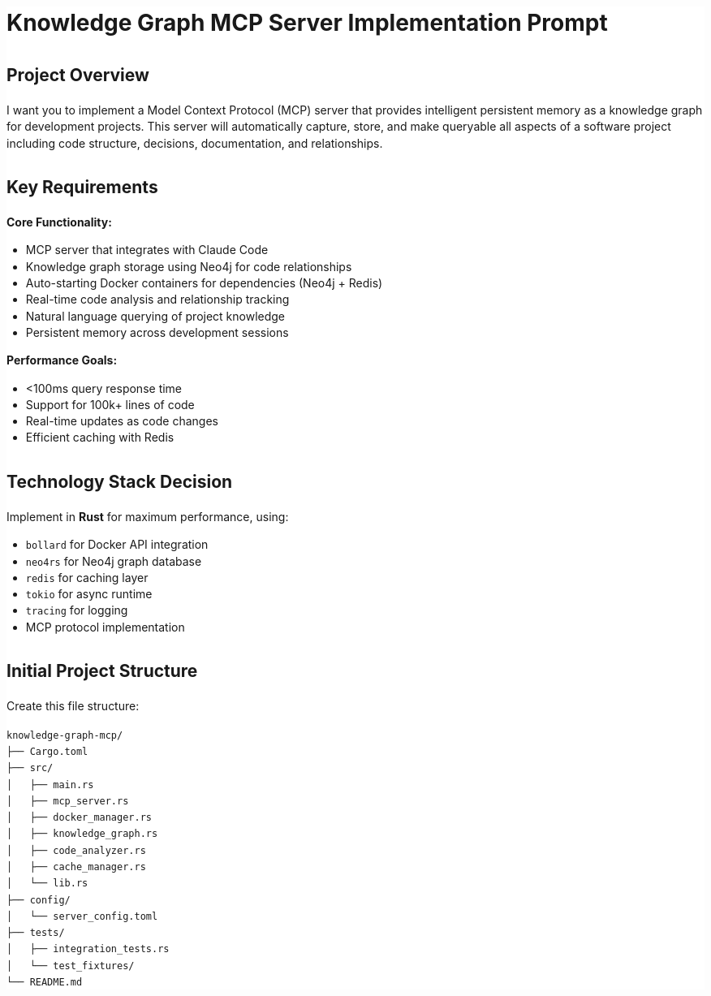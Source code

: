 # Knowledge Graph MCP Server Implementation Prompt

## Project Overview

I want you to implement a Model Context Protocol (MCP) server that provides intelligent persistent memory as a knowledge graph for development projects. This server will automatically capture, store, and make queryable all aspects of a software project including code structure, decisions, documentation, and relationships.

## Key Requirements

**Core Functionality:**
- MCP server that integrates with Claude Code
- Knowledge graph storage using Neo4j for code relationships
- Auto-starting Docker containers for dependencies (Neo4j + Redis)
- Real-time code analysis and relationship tracking
- Natural language querying of project knowledge
- Persistent memory across development sessions

**Performance Goals:**
- <100ms query response time
- Support for 100k+ lines of code
- Real-time updates as code changes
- Efficient caching with Redis

## Technology Stack Decision

Implement in **Rust** for maximum performance, using:
- `bollard` for Docker API integration
- `neo4rs` for Neo4j graph database
- `redis` for caching layer
- `tokio` for async runtime
- `tracing` for logging
- MCP protocol implementation

## Initial Project Structure

Create this file structure:

```
knowledge-graph-mcp/
├── Cargo.toml
├── src/
│   ├── main.rs
│   ├── mcp_server.rs
│   ├── docker_manager.rs
│   ├── knowledge_graph.rs
│   ├── code_analyzer.rs
│   ├── cache_manager.rs
│   └── lib.rs
├── config/
│   └── server_config.toml
├── tests/
│   ├── integration_tests.rs
│   └── test_fixtures/
└── README.md
```
